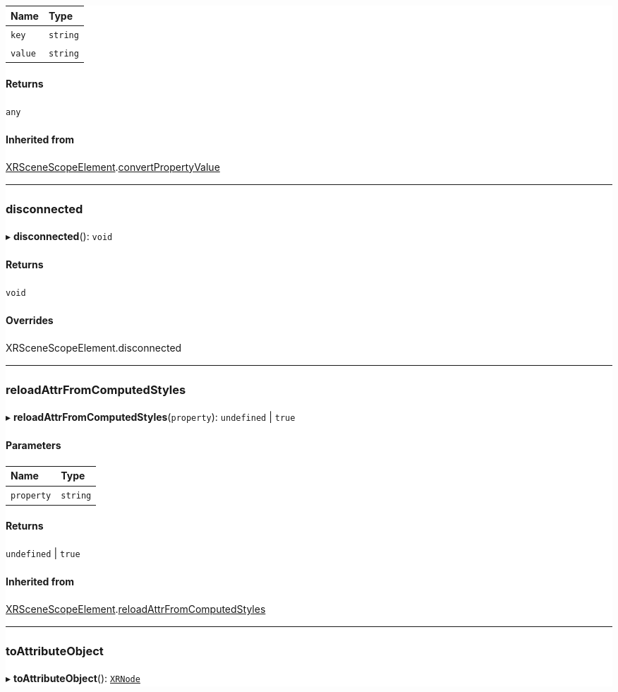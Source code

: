 | Name | Type |
| :------ | :------ |
| `key` | `string` |
| `value` | `string` |

#### Returns

`any`

#### Inherited from

[XRSceneScopeElement](XRSceneScopeElement.md).[convertPropertyValue](XRSceneScopeElement.md#convertpropertyvalue)

___

### disconnected

▸ **disconnected**(): `void`

#### Returns

`void`

#### Overrides

XRSceneScopeElement.disconnected

___

### reloadAttrFromComputedStyles

▸ **reloadAttrFromComputedStyles**(`property`): `undefined` \| ``true``

#### Parameters

| Name | Type |
| :------ | :------ |
| `property` | `string` |

#### Returns

`undefined` \| ``true``

#### Inherited from

[XRSceneScopeElement](XRSceneScopeElement.md).[reloadAttrFromComputedStyles](XRSceneScopeElement.md#reloadattrfromcomputedstyles)

___

### toAttributeObject

▸ **toAttributeObject**(): [`XRNode`](XRNode.md)
